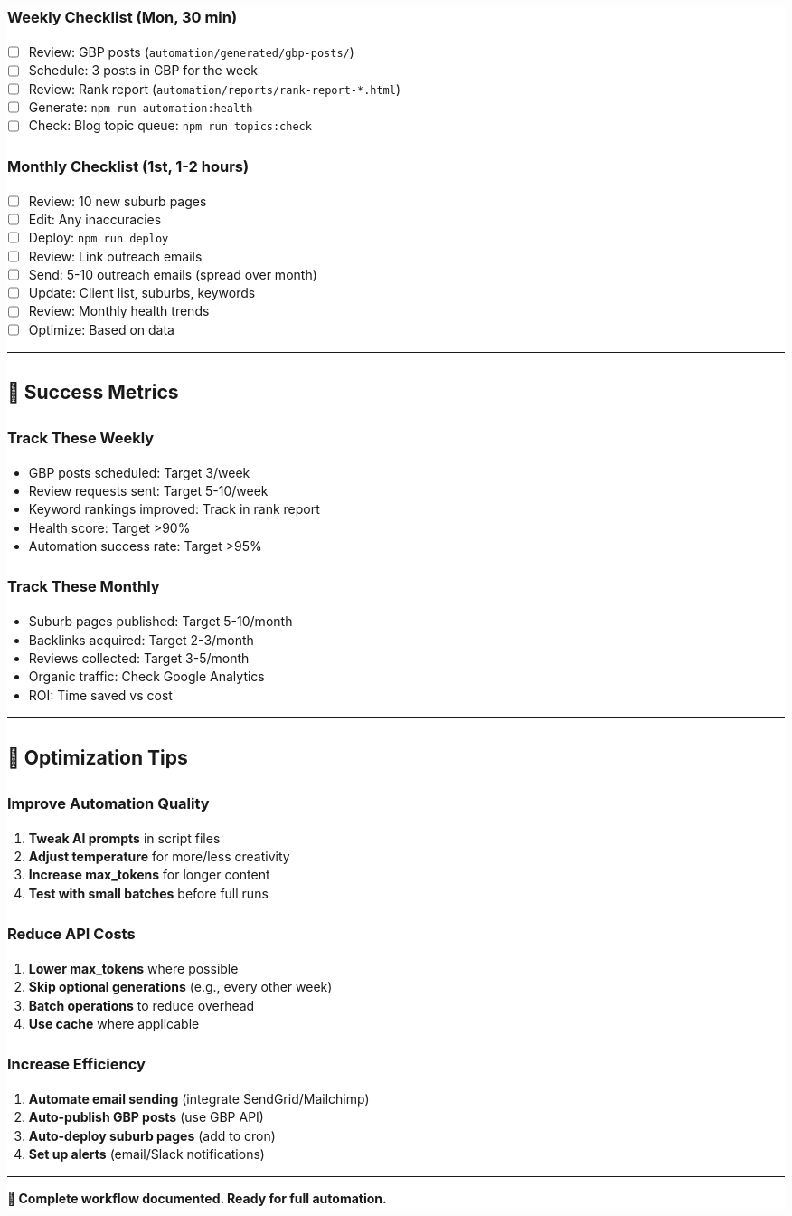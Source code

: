 ### Weekly Checklist (Mon, 30 min)
- [ ] Review: GBP posts (`automation/generated/gbp-posts/`)
- [ ] Schedule: 3 posts in GBP for the week
- [ ] Review: Rank report (`automation/reports/rank-report-*.html`)
- [ ] Generate: `npm run automation:health`
- [ ] Check: Blog topic queue: `npm run topics:check`

### Monthly Checklist (1st, 1-2 hours)
- [ ] Review: 10 new suburb pages
- [ ] Edit: Any inaccuracies
- [ ] Deploy: `npm run deploy`
- [ ] Review: Link outreach emails
- [ ] Send: 5-10 outreach emails (spread over month)
- [ ] Update: Client list, suburbs, keywords
- [ ] Review: Monthly health trends
- [ ] Optimize: Based on data

---

## 🎯 Success Metrics

### Track These Weekly
- GBP posts scheduled: Target 3/week
- Review requests sent: Target 5-10/week
- Keyword rankings improved: Track in rank report
- Health score: Target >90%
- Automation success rate: Target >95%

### Track These Monthly
- Suburb pages published: Target 5-10/month
- Backlinks acquired: Target 2-3/month
- Reviews collected: Target 3-5/month
- Organic traffic: Check Google Analytics
- ROI: Time saved vs cost

---

## 🚀 Optimization Tips

### Improve Automation Quality
1. **Tweak AI prompts** in script files
2. **Adjust temperature** for more/less creativity
3. **Increase max_tokens** for longer content
4. **Test with small batches** before full runs

### Reduce API Costs
1. **Lower max_tokens** where possible
2. **Skip optional generations** (e.g., every other week)
3. **Batch operations** to reduce overhead
4. **Use cache** where applicable

### Increase Efficiency
1. **Automate email sending** (integrate SendGrid/Mailchimp)
2. **Auto-publish GBP posts** (use GBP API)
3. **Auto-deploy suburb pages** (add to cron)
4. **Set up alerts** (email/Slack notifications)

---

**🔄 Complete workflow documented. Ready for full automation.**
